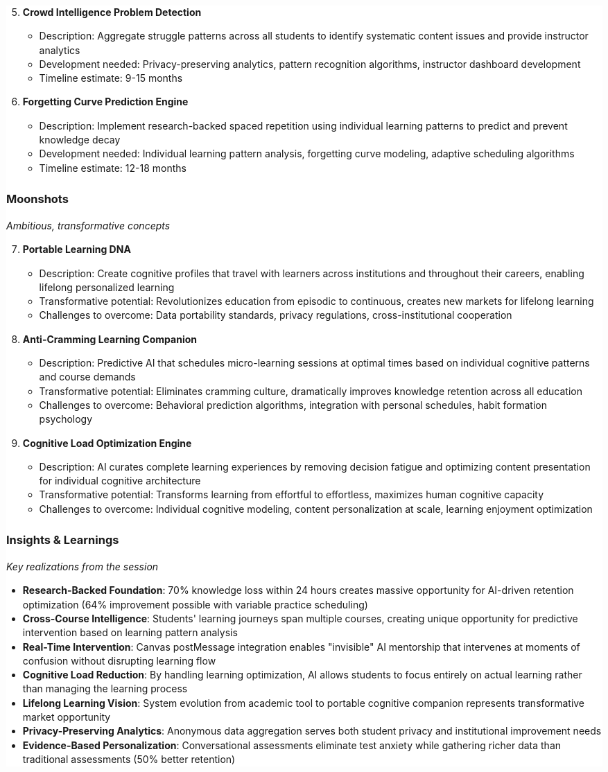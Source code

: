 5. **Crowd Intelligence Problem Detection**
   - Description: Aggregate struggle patterns across all students to identify systematic content issues and provide instructor analytics
   - Development needed: Privacy-preserving analytics, pattern recognition algorithms, instructor dashboard development
   - Timeline estimate: 9-15 months

6. **Forgetting Curve Prediction Engine**
   - Description: Implement research-backed spaced repetition using individual learning patterns to predict and prevent knowledge decay
   - Development needed: Individual learning pattern analysis, forgetting curve modeling, adaptive scheduling algorithms
   - Timeline estimate: 12-18 months

### Moonshots
*Ambitious, transformative concepts*

7. **Portable Learning DNA**
   - Description: Create cognitive profiles that travel with learners across institutions and throughout their careers, enabling lifelong personalized learning
   - Transformative potential: Revolutionizes education from episodic to continuous, creates new markets for lifelong learning
   - Challenges to overcome: Data portability standards, privacy regulations, cross-institutional cooperation

8. **Anti-Cramming Learning Companion**
   - Description: Predictive AI that schedules micro-learning sessions at optimal times based on individual cognitive patterns and course demands
   - Transformative potential: Eliminates cramming culture, dramatically improves knowledge retention across all education
   - Challenges to overcome: Behavioral prediction algorithms, integration with personal schedules, habit formation psychology

9. **Cognitive Load Optimization Engine**
   - Description: AI curates complete learning experiences by removing decision fatigue and optimizing content presentation for individual cognitive architecture
   - Transformative potential: Transforms learning from effortful to effortless, maximizes human cognitive capacity
   - Challenges to overcome: Individual cognitive modeling, content personalization at scale, learning enjoyment optimization

### Insights & Learnings
*Key realizations from the session*

- **Research-Backed Foundation**: 70% knowledge loss within 24 hours creates massive opportunity for AI-driven retention optimization (64% improvement possible with variable practice scheduling)
- **Cross-Course Intelligence**: Students' learning journeys span multiple courses, creating unique opportunity for predictive intervention based on learning pattern analysis
- **Real-Time Intervention**: Canvas postMessage integration enables "invisible" AI mentorship that intervenes at moments of confusion without disrupting learning flow
- **Cognitive Load Reduction**: By handling learning optimization, AI allows students to focus entirely on actual learning rather than managing the learning process
- **Lifelong Learning Vision**: System evolution from academic tool to portable cognitive companion represents transformative market opportunity
- **Privacy-Preserving Analytics**: Anonymous data aggregation serves both student privacy and institutional improvement needs
- **Evidence-Based Personalization**: Conversational assessments eliminate test anxiety while gathering richer data than traditional assessments (50% better retention)

